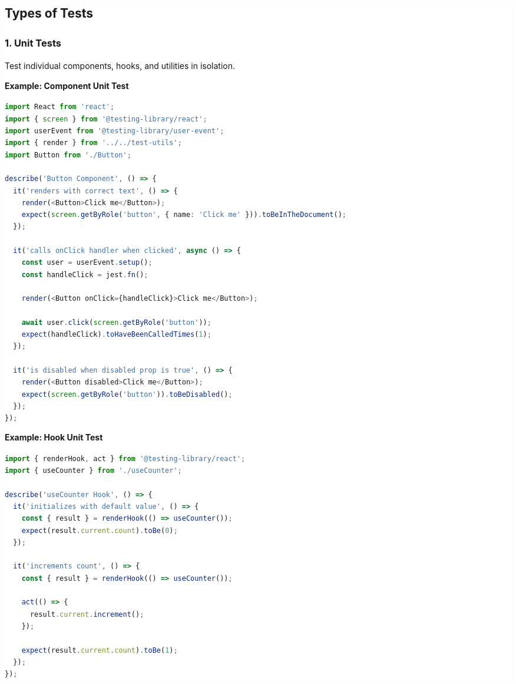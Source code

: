 ## Types of Tests

### 1. Unit Tests
Test individual components, hooks, and utilities in isolation.

**Example: Component Unit Test**
```typescript
import React from 'react';
import { screen } from '@testing-library/react';
import userEvent from '@testing-library/user-event';
import { render } from '../../test-utils';
import Button from './Button';

describe('Button Component', () => {
  it('renders with correct text', () => {
    render(<Button>Click me</Button>);
    expect(screen.getByRole('button', { name: 'Click me' })).toBeInTheDocument();
  });

  it('calls onClick handler when clicked', async () => {
    const user = userEvent.setup();
    const handleClick = jest.fn();
    
    render(<Button onClick={handleClick}>Click me</Button>);
    
    await user.click(screen.getByRole('button'));
    expect(handleClick).toHaveBeenCalledTimes(1);
  });

  it('is disabled when disabled prop is true', () => {
    render(<Button disabled>Click me</Button>);
    expect(screen.getByRole('button')).toBeDisabled();
  });
});
```

**Example: Hook Unit Test**
```typescript
import { renderHook, act } from '@testing-library/react';
import { useCounter } from './useCounter';

describe('useCounter Hook', () => {
  it('initializes with default value', () => {
    const { result } = renderHook(() => useCounter());
    expect(result.current.count).toBe(0);
  });

  it('increments count', () => {
    const { result } = renderHook(() => useCounter());
    
    act(() => {
      result.current.increment();
    });
    
    expect(result.current.count).toBe(1);
  });
});
```
